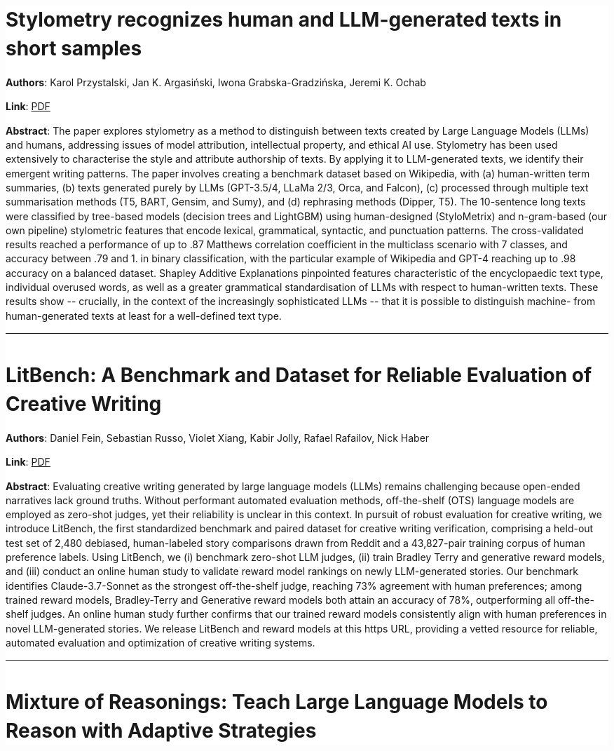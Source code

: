 # Stylometry recognizes human and LLM-generated texts in short samples 

**Authors**: Karol Przystalski, Jan K. Argasiński, Iwona Grabska-Gradzińska, Jeremi K. Ochab  

**Link**: [PDF](https://arxiv.org/pdf/2507.00838)  

**Abstract**: The paper explores stylometry as a method to distinguish between texts created by Large Language Models (LLMs) and humans, addressing issues of model attribution, intellectual property, and ethical AI use. Stylometry has been used extensively to characterise the style and attribute authorship of texts. By applying it to LLM-generated texts, we identify their emergent writing patterns. The paper involves creating a benchmark dataset based on Wikipedia, with (a) human-written term summaries, (b) texts generated purely by LLMs (GPT-3.5/4, LLaMa 2/3, Orca, and Falcon), (c) processed through multiple text summarisation methods (T5, BART, Gensim, and Sumy), and (d) rephrasing methods (Dipper, T5). The 10-sentence long texts were classified by tree-based models (decision trees and LightGBM) using human-designed (StyloMetrix) and n-gram-based (our own pipeline) stylometric features that encode lexical, grammatical, syntactic, and punctuation patterns. The cross-validated results reached a performance of up to .87 Matthews correlation coefficient in the multiclass scenario with 7 classes, and accuracy between .79 and 1. in binary classification, with the particular example of Wikipedia and GPT-4 reaching up to .98 accuracy on a balanced dataset. Shapley Additive Explanations pinpointed features characteristic of the encyclopaedic text type, individual overused words, as well as a greater grammatical standardisation of LLMs with respect to human-written texts. These results show -- crucially, in the context of the increasingly sophisticated LLMs -- that it is possible to distinguish machine- from human-generated texts at least for a well-defined text type. 

---
# LitBench: A Benchmark and Dataset for Reliable Evaluation of Creative Writing 

**Authors**: Daniel Fein, Sebastian Russo, Violet Xiang, Kabir Jolly, Rafael Rafailov, Nick Haber  

**Link**: [PDF](https://arxiv.org/pdf/2507.00769)  

**Abstract**: Evaluating creative writing generated by large language models (LLMs) remains challenging because open-ended narratives lack ground truths. Without performant automated evaluation methods, off-the-shelf (OTS) language models are employed as zero-shot judges, yet their reliability is unclear in this context. In pursuit of robust evaluation for creative writing, we introduce LitBench, the first standardized benchmark and paired dataset for creative writing verification, comprising a held-out test set of 2,480 debiased, human-labeled story comparisons drawn from Reddit and a 43,827-pair training corpus of human preference labels. Using LitBench, we (i) benchmark zero-shot LLM judges, (ii) train Bradley Terry and generative reward models, and (iii) conduct an online human study to validate reward model rankings on newly LLM-generated stories. Our benchmark identifies Claude-3.7-Sonnet as the strongest off-the-shelf judge, reaching 73% agreement with human preferences; among trained reward models, Bradley-Terry and Generative reward models both attain an accuracy of 78%, outperforming all off-the-shelf judges. An online human study further confirms that our trained reward models consistently align with human preferences in novel LLM-generated stories. We release LitBench and reward models at this https URL, providing a vetted resource for reliable, automated evaluation and optimization of creative writing systems. 

---
# Mixture of Reasonings: Teach Large Language Models to Reason with Adaptive Strategies 
